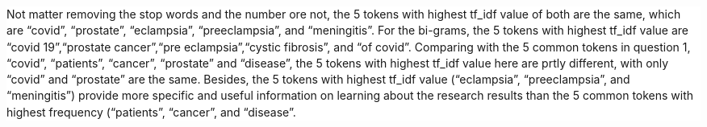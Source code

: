 Not matter removing the stop words and the number ore not, the 5 tokens
with highest tf_idf value of both are the same, which are “covid”,
“prostate”, “eclampsia”, “preeclampsia”, and “meningitis”. For the
bi-grams, the 5 tokens with highest tf_idf value are “covid
19”,“prostate cancer”,“pre eclampsia”,“cystic fibrosis”, and “of covid”.
Comparing with the 5 common tokens in question 1, “covid”, “patients”,
“cancer”, “prostate” and “disease”, the 5 tokens with highest tf_idf
value here are prtly different, with only “covid” and “prostate” are the
same. Besides, the 5 tokens with highest tf_idf value (“eclampsia”,
“preeclampsia”, and “meningitis”) provide more specific and useful
information on learning about the research results than the 5 common
tokens with highest frequency (“patients”, “cancer”, and “disease”.
